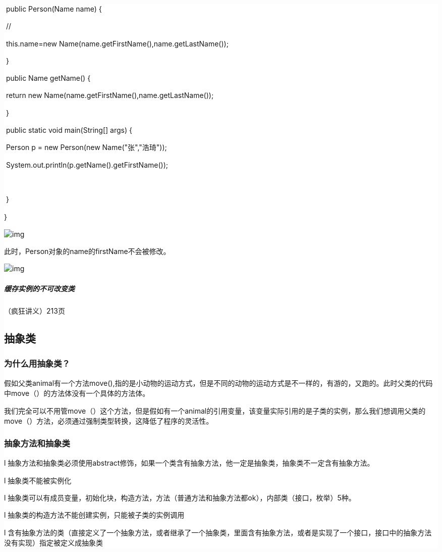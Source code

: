 ​    public Person(Name name) {

​    //

​        this.name=new Name(name.getFirstName(),name.getLastName());

​    }

​    public Name getName() {

​        return new Name(name.getFirstName(),name.getLastName());

​    }

​    public static void main(String[] args) {

 

​        Person p = new Person(new Name("张","浩琦"));

​        System.out.println(p.getName().getFirstName());

​        

​    }

 

}

 

![img](https://mynotepicbed.oss-cn-beijing.aliyuncs.com/img/clip_image058.gif)

此时，Person对象的name的firstName不会被修改。

![img](https://mynotepicbed.oss-cn-beijing.aliyuncs.com/img/clip_image060.gif)

 

##### 缓存实例的不可改变类

（疯狂讲义）213页

## 抽象类

### 为什么用抽象类？

假如父类animal有一个方法move(),指的是小动物的运动方式，但是不同的动物的运动方式是不一样的，有游的，又跑的。此时父类的代码中move（）的方法体没有一个具体的方法体。

我们完全可以不用管move（）这个方法，但是假如有一个animal的引用变量，该变量实际引用的是子类的实例，那么我们想调用父类的move（）方法，必须通过强制类型转换，这降低了程序的灵活性。

### 抽象方法和抽象类

l 抽象方法和抽象类必须使用abstract修饰，如果一个类含有抽象方法，他一定是抽象类，抽象类不一定含有抽象方法。

l 抽象类不能被实例化

l 抽象类可以有成员变量，初始化块，构造方法，方法（普通方法和抽象方法都ok），内部类（接口，枚举）5种。

l 抽象类的构造方法不能创建实例，只能被子类的实例调用

l 含有抽象方法的类（直接定义了一个抽象方法，或者继承了一个抽象类，里面含有抽象方法，或者是实现了一个接口，接口中的抽象方法没有实现）指定被定义成抽象类
